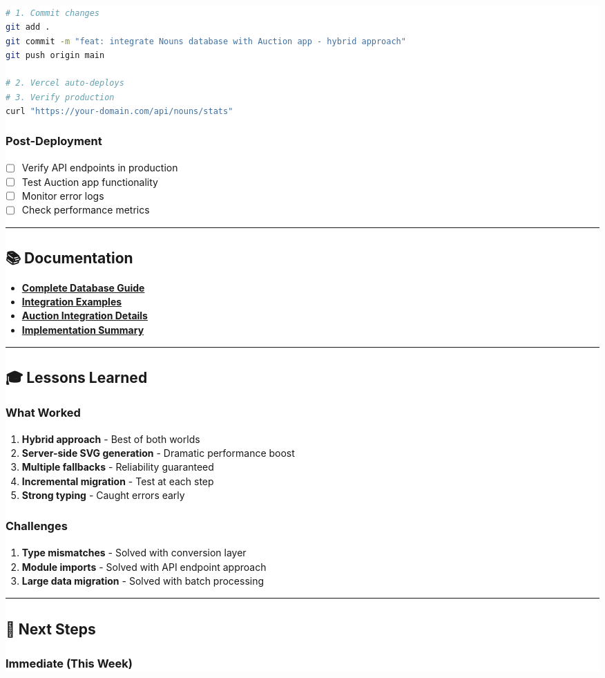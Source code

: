 ```bash
# 1. Commit changes
git add .
git commit -m "feat: integrate Nouns database with Auction app - hybrid approach"
git push origin main

# 2. Vercel auto-deploys
# 3. Verify production
curl "https://your-domain.com/api/nouns/stats"
```

### Post-Deployment

- [ ] Verify API endpoints in production
- [ ] Test Auction app functionality
- [ ] Monitor error logs
- [ ] Check performance metrics

---

## 📚 Documentation

- **[Complete Database Guide](/docs/NOUNS_DATABASE_COMPLETE.md)**
- **[Integration Examples](/docs/NOUNS_DATABASE_INTEGRATION_EXAMPLE.md)**
- **[Auction Integration Details](/docs/AUCTION_DATABASE_INTEGRATION.md)**
- **[Implementation Summary](/docs/DATABASE_INTEGRATION_SUMMARY.md)**

---

## 🎓 Lessons Learned

### What Worked

1. **Hybrid approach** - Best of both worlds
2. **Server-side SVG generation** - Dramatic performance boost
3. **Multiple fallbacks** - Reliability guaranteed
4. **Incremental migration** - Test at each step
5. **Strong typing** - Caught errors early

### Challenges

1. **Type mismatches** - Solved with conversion layer
2. **Module imports** - Solved with API endpoint approach
3. **Large data migration** - Solved with batch processing

---

## 🚀 Next Steps

### Immediate (This Week)

